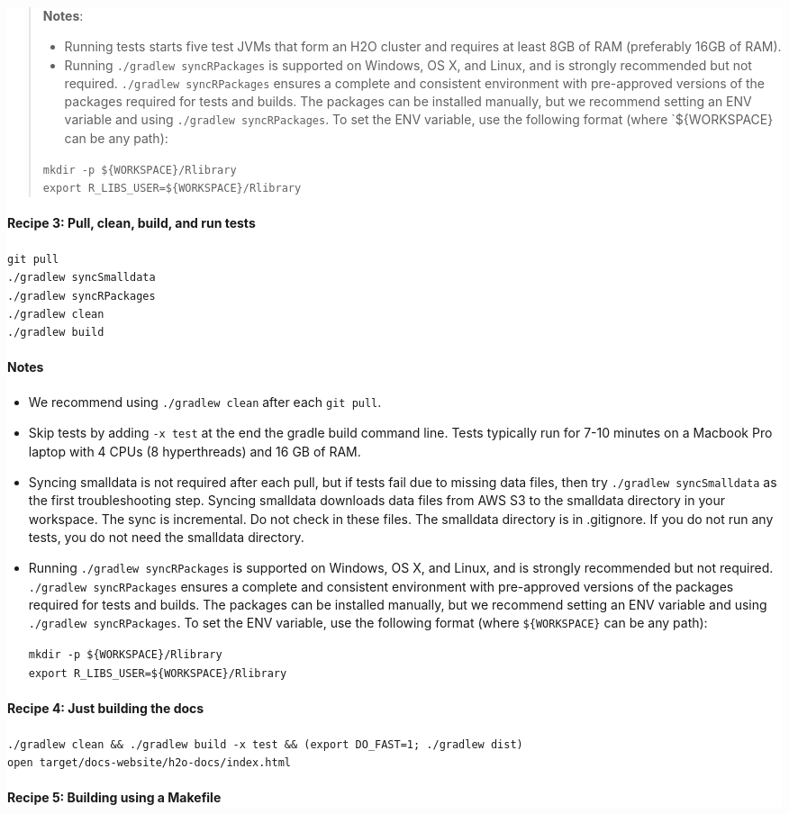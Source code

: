 >**Notes**:
>
> - Running tests starts five test JVMs that form an H2O cluster and requires at least 8GB of RAM (preferably 16GB of RAM).
> - Running `./gradlew syncRPackages` is supported on Windows, OS X, and Linux, and is strongly recommended but not required. `./gradlew syncRPackages` ensures a complete and consistent environment with pre-approved versions of the packages required for tests and builds. The packages can be installed manually, but we recommend setting an ENV variable and using `./gradlew syncRPackages`. To set the ENV variable, use the following format (where `${WORKSPACE} can be any path):
>  
> ```
> mkdir -p ${WORKSPACE}/Rlibrary
> export R_LIBS_USER=${WORKSPACE}/Rlibrary
> ```

#### Recipe 3:  Pull, clean, build, and run tests

```
git pull
./gradlew syncSmalldata
./gradlew syncRPackages
./gradlew clean
./gradlew build
```

#### Notes

 - We recommend using `./gradlew clean` after each `git pull`.

- Skip tests by adding `-x test` at the end the gradle build command line.  Tests typically run for 7-10 minutes on a Macbook Pro laptop with 4 CPUs (8 hyperthreads) and 16 GB of RAM.

- Syncing smalldata is not required after each pull, but if tests fail due to missing data files, then try `./gradlew syncSmalldata` as the first troubleshooting step.  Syncing smalldata downloads data files from AWS S3 to the smalldata directory in your workspace.  The sync is incremental.  Do not check in these files.  The smalldata directory is in .gitignore.  If you do not run any tests, you do not need the smalldata directory.
- Running `./gradlew syncRPackages` is supported on Windows, OS X, and Linux, and is strongly recommended but not required. `./gradlew syncRPackages` ensures a complete and consistent environment with pre-approved versions of the packages required for tests and builds. The packages can be installed manually, but we recommend setting an ENV variable and using `./gradlew syncRPackages`. To set the ENV variable, use the following format (where `${WORKSPACE}` can be any path):

  ```
  mkdir -p ${WORKSPACE}/Rlibrary
  export R_LIBS_USER=${WORKSPACE}/Rlibrary
  ```

#### Recipe 4:  Just building the docs

```
./gradlew clean && ./gradlew build -x test && (export DO_FAST=1; ./gradlew dist)
open target/docs-website/h2o-docs/index.html
```

#### Recipe 5:  Building using a Makefile
